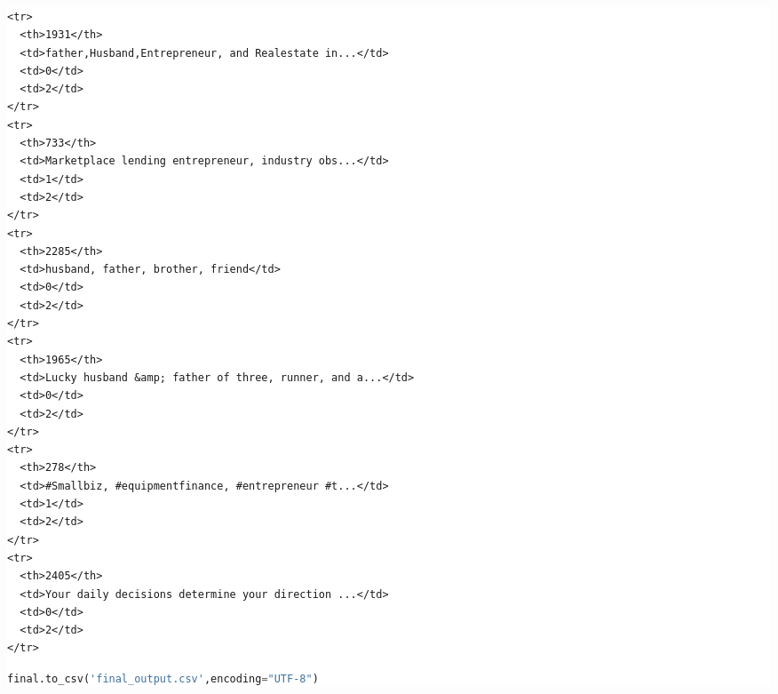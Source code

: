     <tr>
      <th>1931</th>
      <td>father,Husband,Entrepreneur, and Realestate in...</td>
      <td>0</td>
      <td>2</td>
    </tr>
    <tr>
      <th>733</th>
      <td>Marketplace lending entrepreneur, industry obs...</td>
      <td>1</td>
      <td>2</td>
    </tr>
    <tr>
      <th>2285</th>
      <td>husband, father, brother, friend</td>
      <td>0</td>
      <td>2</td>
    </tr>
    <tr>
      <th>1965</th>
      <td>Lucky husband &amp; father of three, runner, and a...</td>
      <td>0</td>
      <td>2</td>
    </tr>
    <tr>
      <th>278</th>
      <td>#Smallbiz, #equipmentfinance, #entrepreneur #t...</td>
      <td>1</td>
      <td>2</td>
    </tr>
    <tr>
      <th>2405</th>
      <td>Your daily decisions determine your direction ...</td>
      <td>0</td>
      <td>2</td>
    </tr>
  </tbody>
</table>
</div>




```python
final.to_csv('final_output.csv',encoding="UTF-8")
```
